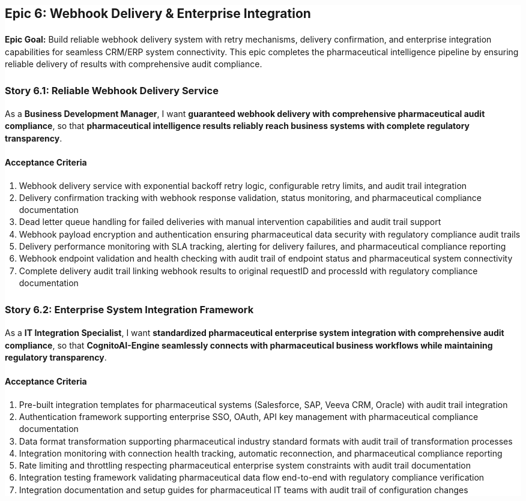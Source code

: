 ## Epic 6: Webhook Delivery & Enterprise Integration

**Epic Goal:** Build reliable webhook delivery system with retry mechanisms, delivery confirmation, and enterprise integration capabilities for seamless CRM/ERP system connectivity. This epic completes the pharmaceutical intelligence pipeline by ensuring reliable delivery of results with comprehensive audit compliance.

### Story 6.1: Reliable Webhook Delivery Service

As a **Business Development Manager**,
I want **guaranteed webhook delivery with comprehensive pharmaceutical audit compliance**,
so that **pharmaceutical intelligence results reliably reach business systems with complete regulatory transparency**.

#### Acceptance Criteria
1. Webhook delivery service with exponential backoff retry logic, configurable retry limits, and audit trail integration
2. Delivery confirmation tracking with webhook response validation, status monitoring, and pharmaceutical compliance documentation
3. Dead letter queue handling for failed deliveries with manual intervention capabilities and audit trail support
4. Webhook payload encryption and authentication ensuring pharmaceutical data security with regulatory compliance audit trails
5. Delivery performance monitoring with SLA tracking, alerting for delivery failures, and pharmaceutical compliance reporting
6. Webhook endpoint validation and health checking with audit trail of endpoint status and pharmaceutical system connectivity
7. Complete delivery audit trail linking webhook results to original requestID and processId with regulatory compliance documentation

### Story 6.2: Enterprise System Integration Framework

As a **IT Integration Specialist**,
I want **standardized pharmaceutical enterprise system integration with comprehensive audit compliance**,
so that **CognitoAI-Engine seamlessly connects with pharmaceutical business workflows while maintaining regulatory transparency**.

#### Acceptance Criteria
1. Pre-built integration templates for pharmaceutical systems (Salesforce, SAP, Veeva CRM, Oracle) with audit trail integration
2. Authentication framework supporting enterprise SSO, OAuth, API key management with pharmaceutical compliance documentation
3. Data format transformation supporting pharmaceutical industry standard formats with audit trail of transformation processes
4. Integration monitoring with connection health tracking, automatic reconnection, and pharmaceutical compliance reporting
5. Rate limiting and throttling respecting pharmaceutical enterprise system constraints with audit trail documentation
6. Integration testing framework validating pharmaceutical data flow end-to-end with regulatory compliance verification
7. Integration documentation and setup guides for pharmaceutical IT teams with audit trail of configuration changes
